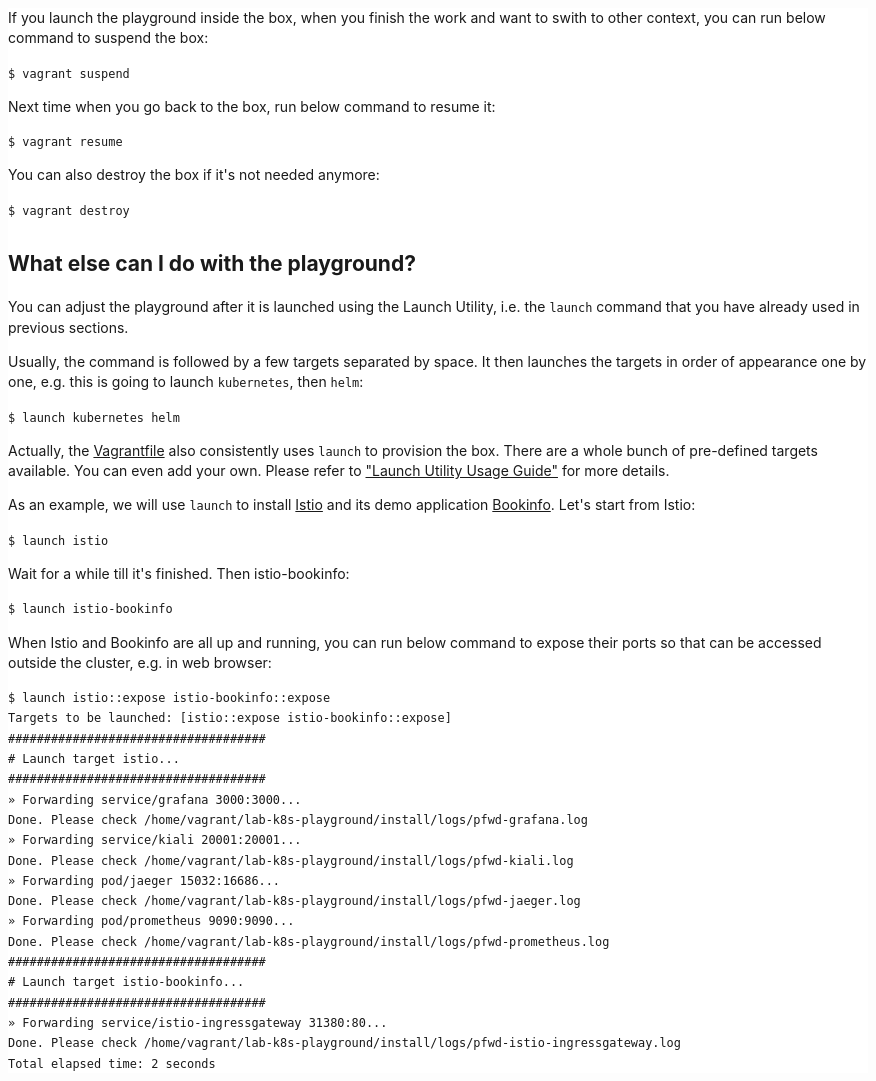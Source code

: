 If you launch the playground inside the box, when you finish the work and want to swith to other context, you can run below command to suspend the box:
```shell
$ vagrant suspend
```

Next time when you go back to the box, run below command to resume it:
```shell
$ vagrant resume
```

You can also destroy the box if it's not needed anymore:
```shell
$ vagrant destroy
```

## What else can I do with the playground?

You can adjust the playground after it is launched using the Launch Utility, i.e. the `launch` command that you have already used in previous sections.

Usually, the command is followed by a few targets separated by space. It then launches the targets in order of appearance one by one, e.g. this is going to launch `kubernetes`, then `helm`:
```shell
$ launch kubernetes helm
```

Actually, the [Vagrantfile](/Vagrantfile) also consistently uses `launch` to provision the box. There are a whole bunch of pre-defined targets available. You can even add your own. Please refer to ["Launch Utility Usage Guide"](Launch-Utility-Usage-Guide.md) for more details.

As an example, we will use `launch` to install [Istio](https://istio.io) and its demo application [Bookinfo](https://istio.io/docs/examples/bookinfo). Let's start from Istio:
```
$ launch istio
```

Wait for a while till it's finished. Then istio-bookinfo:
```shell
$ launch istio-bookinfo
```

When Istio and Bookinfo are all up and running, you can run below command to expose their ports so that can be accessed outside the cluster, e.g. in web browser:
```shell
$ launch istio::expose istio-bookinfo::expose 
Targets to be launched: [istio::expose istio-bookinfo::expose]
####################################
# Launch target istio...
####################################
» Forwarding service/grafana 3000:3000...
Done. Please check /home/vagrant/lab-k8s-playground/install/logs/pfwd-grafana.log
» Forwarding service/kiali 20001:20001...
Done. Please check /home/vagrant/lab-k8s-playground/install/logs/pfwd-kiali.log
» Forwarding pod/jaeger 15032:16686...
Done. Please check /home/vagrant/lab-k8s-playground/install/logs/pfwd-jaeger.log
» Forwarding pod/prometheus 9090:9090...
Done. Please check /home/vagrant/lab-k8s-playground/install/logs/pfwd-prometheus.log
####################################
# Launch target istio-bookinfo...
####################################
» Forwarding service/istio-ingressgateway 31380:80...
Done. Please check /home/vagrant/lab-k8s-playground/install/logs/pfwd-istio-ingressgateway.log
Total elapsed time: 2 seconds
```
